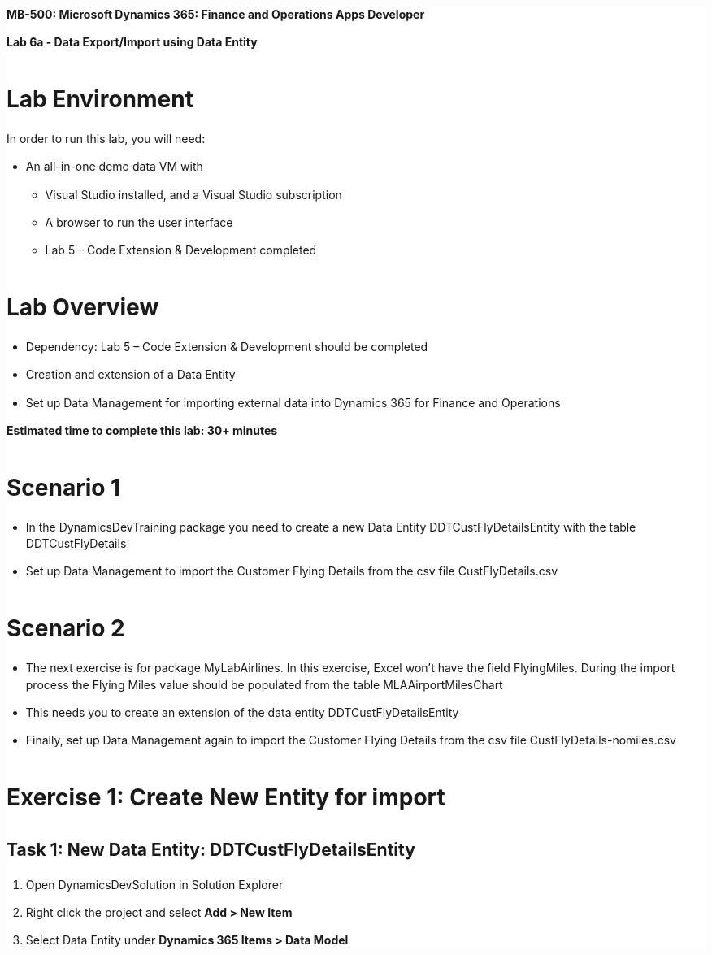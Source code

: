 **MB-500: Microsoft Dynamics 365: Finance and Operations Apps Developer**

**Lab 6a - Data Export/Import using Data Entity**

Lab Environment
===============

In order to run this lab, you will need:

-   An all-in-one demo data VM with

    -   Visual Studio installed, and a Visual Studio subscription

    -   A browser to run the user interface

    -   Lab 5 – Code Extension & Development completed

Lab Overview
============

-   Dependency: Lab 5 – Code Extension & Development should be completed

-   Creation and extension of a Data Entity

-   Set up Data Management for importing external data into Dynamics 365 for
    Finance and Operations

**Estimated time to complete this lab: 30+ minutes**

Scenario 1
==========

-   In the DynamicsDevTraining package you need to create a new Data Entity
    DDTCustFlyDetailsEntity with the table DDTCustFlyDetails

-   Set up Data Management to import the Customer Flying Details from the csv
    file CustFlyDetails.csv

Scenario 2
==========

-   The next exercise is for package MyLabAirlines. In this exercise, Excel
    won’t have the field FlyingMiles. During the import process the Flying Miles
    value should be populated from the table MLAAirportMilesChart

-   This needs you to create an extension of the data entity
    DDTCustFlyDetailsEntity

-   Finally, set up Data Management again to import the Customer Flying Details
    from the csv file CustFlyDetails-nomiles.csv

Exercise 1: Create New Entity for import
========================================

Task 1: New Data Entity: DDTCustFlyDetailsEntity
------------------------------------------------

1.  Open DynamicsDevSolution in Solution Explorer

2.  Right click the project and select **Add \> New Item**

3.  Select Data Entity under **Dynamics 365 Items \> Data Model**
